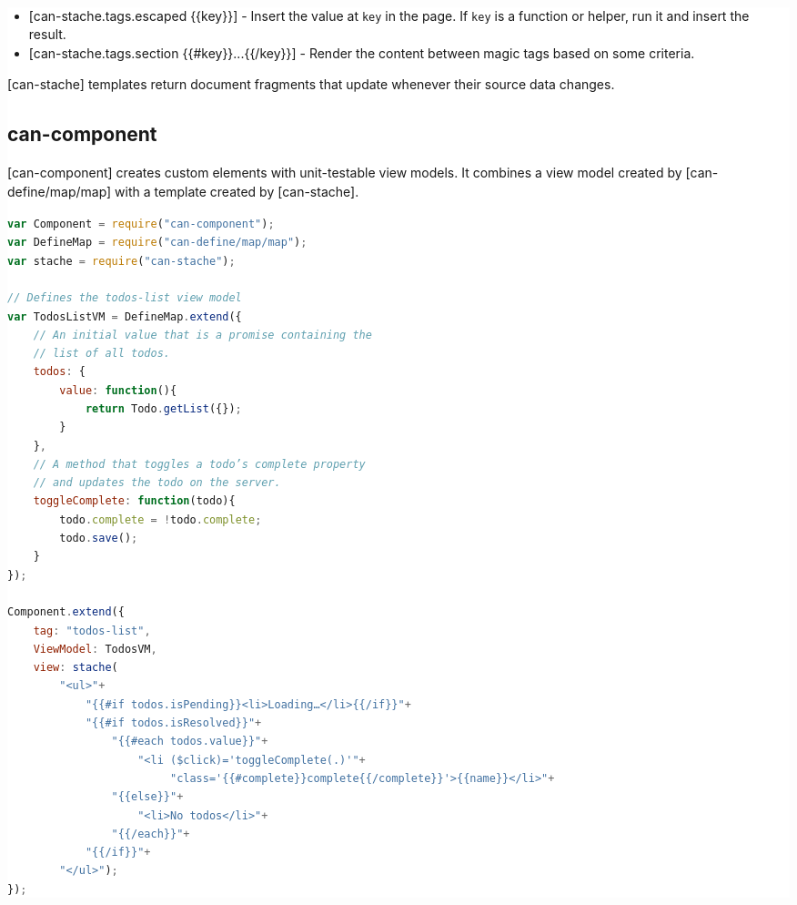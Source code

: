  - [can-stache.tags.escaped {{key}}] - Insert the value at `key` in the page. If `key` is a function or helper, run it and insert the result.
 - [can-stache.tags.section {{#key}}...{{/key}}] - Render the content between magic tags based on some criteria.  

[can-stache] templates return document fragments that update whenever
their source data changes.

## can-component

[can-component] creates custom elements with unit-testable view models. It
combines a view model created by [can-define/map/map] with a template
created by [can-stache].

```js
var Component = require("can-component");
var DefineMap = require("can-define/map/map");
var stache = require("can-stache");

// Defines the todos-list view model
var TodosListVM = DefineMap.extend({
	// An initial value that is a promise containing the
	// list of all todos.
	todos: {
		value: function(){
			return Todo.getList({});
		}
	},
	// A method that toggles a todo’s complete property
	// and updates the todo on the server.
	toggleComplete: function(todo){
		todo.complete = !todo.complete;
		todo.save();
	}
});

Component.extend({
	tag: "todos-list",
	ViewModel: TodosVM,
	view: stache(
		"<ul>"+
			"{{#if todos.isPending}}<li>Loading…</li>{{/if}}"+
			"{{#if todos.isResolved}}"+
				"{{#each todos.value}}"+
					"<li ($click)='toggleComplete(.)'"+
					     "class='{{#complete}}complete{{/complete}}'>{{name}}</li>"+
				"{{else}}"+
					"<li>No todos</li>"+
				"{{/each}}"+
			"{{/if}}"+
		"</ul>");
});
```
